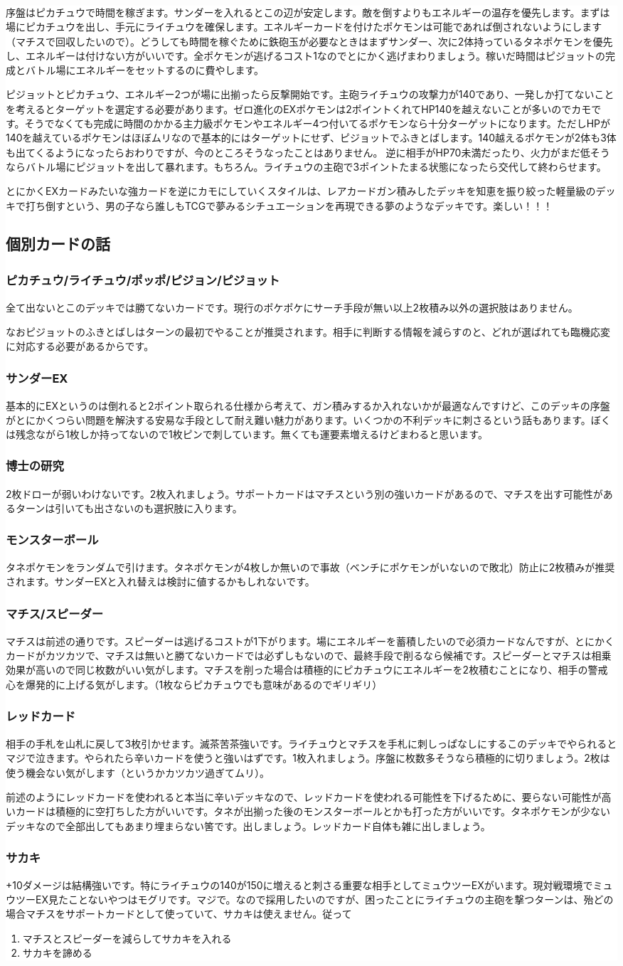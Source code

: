 序盤はピカチュウで時間を稼ぎます。サンダーを入れるとこの辺が安定します。敵を倒すよりもエネルギーの温存を優先します。まずは場にピカチュウを出し、手元にライチュウを確保します。エネルギーカードを付けたポケモンは可能であれば倒されないようにします（マチスで回収したいので）。どうしても時間を稼ぐために鉄砲玉が必要なときはまずサンダー、次に2体持っているタネポケモンを優先し、エネルギーは付けない方がいいです。全ポケモンが逃げるコスト1なのでとにかく逃げまわりましょう。稼いだ時間はピジョットの完成とバトル場にエネルギーをセットするのに費やします。

ピジョットとピカチュウ、エネルギー2つが場に出揃ったら反撃開始です。主砲ライチュウの攻撃力が140であり、一発しか打てないことを考えるとターゲットを選定する必要があります。ゼロ進化のEXポケモンは2ポイントくれてHP140を越えないことが多いのでカモです。そうでなくても完成に時間のかかる主力級ポケモンやエネルギー4つ付いてるポケモンなら十分ターゲットになります。ただしHPが140を越えているポケモンはほぼムリなので基本的にはターゲットにせず、ピジョットでふきとばします。140越えるポケモンが2体も3体も出てくるようになったらおわりですが、今のところそうなったことはありません。
逆に相手がHP70未満だったり、火力がまだ低そうならバトル場にピジョットを出して暴れます。もちろん。ライチュウの主砲で3ポイントたまる状態になったら交代して終わらせます。

とにかくEXカードみたいな強カードを逆にカモにしていくスタイルは、レアカードガン積みしたデッキを知恵を振り絞った軽量級のデッキで打ち倒すという、男の子なら誰しもTCGで夢みるシチュエーションを再現できる夢のようなデッキです。楽しい！！！

## 個別カードの話

### ピカチュウ/ライチュウ/ポッポ/ピジョン/ピジョット

全て出ないとこのデッキでは勝てないカードです。現行のポケポケにサーチ手段が無い以上2枚積み以外の選択肢はありません。

なおピジョットのふきとばしはターンの最初でやることが推奨されます。相手に判断する情報を減らすのと、どれが選ばれても臨機応変に対応する必要があるからです。

### サンダーEX

基本的にEXというのは倒れると2ポイント取られる仕様から考えて、ガン積みするか入れないかが最適なんですけど、このデッキの序盤がとにかくつらい問題を解決する安易な手段として耐え難い魅力があります。いくつかの不利デッキに刺さるという話もあります。ぼくは残念ながら1枚しか持ってないので1枚ピンで刺しています。無くても運要素増えるけどまわると思います。

### 博士の研究

2枚ドローが弱いわけないです。2枚入れましょう。サポートカードはマチスという別の強いカードがあるので、マチスを出す可能性があるターンは引いても出さないのも選択肢に入ります。

### モンスターボール

タネポケモンをランダムで引けます。タネポケモンが4枚しか無いので事故（ベンチにポケモンがいないので敗北）防止に2枚積みが推奨されます。サンダーEXと入れ替えは検討に値するかもしれないです。

### マチス/スピーダー

マチスは前述の通りです。スピーダーは逃げるコストが1下がります。場にエネルギーを蓄積したいので必須カードなんですが、とにかくカードがカツカツで、マチスは無いと勝てないカードでは必ずしもないので、最終手段で削るなら候補です。スピーダーとマチスは相乗効果が高いので同じ枚数がいい気がします。マチスを削った場合は積極的にピカチュウにエネルギーを2枚積むことになり、相手の警戒心を爆発的に上げる気がします。（1枚ならピカチュウでも意味があるのでギリギリ）

### レッドカード

相手の手札を山札に戻して3枚引かせます。滅茶苦茶強いです。ライチュウとマチスを手札に刺しっぱなしにするこのデッキでやられるとマジで泣きます。やられたら辛いカードを使うと強いはずです。1枚入れましょう。序盤に枚数多そうなら積極的に切りましょう。2枚は使う機会ない気がします（というかカツカツ過ぎてムリ）。

前述のようにレッドカードを使われると本当に辛いデッキなので、レッドカードを使われる可能性を下げるために、要らない可能性が高いカードは積極的に空打ちした方がいいです。タネが出揃った後のモンスターボールとかも打った方がいいです。タネポケモンが少ないデッキなので全部出してもあまり埋まらない筈です。出しましょう。レッドカード自体も雑に出しましょう。

### サカキ

+10ダメージは結構強いです。特にライチュウの140が150に増えると刺さる重要な相手としてミュウツーEXがいます。現対戦環境でミュウツーEX見たことないやつはモグリです。マジで。なので採用したいのですが、困ったことにライチュウの主砲を撃つターンは、殆どの場合マチスをサポートカードとして使っていて、サカキは使えません。従って

1. マチスとスピーダーを減らしてサカキを入れる
1. サカキを諦める
